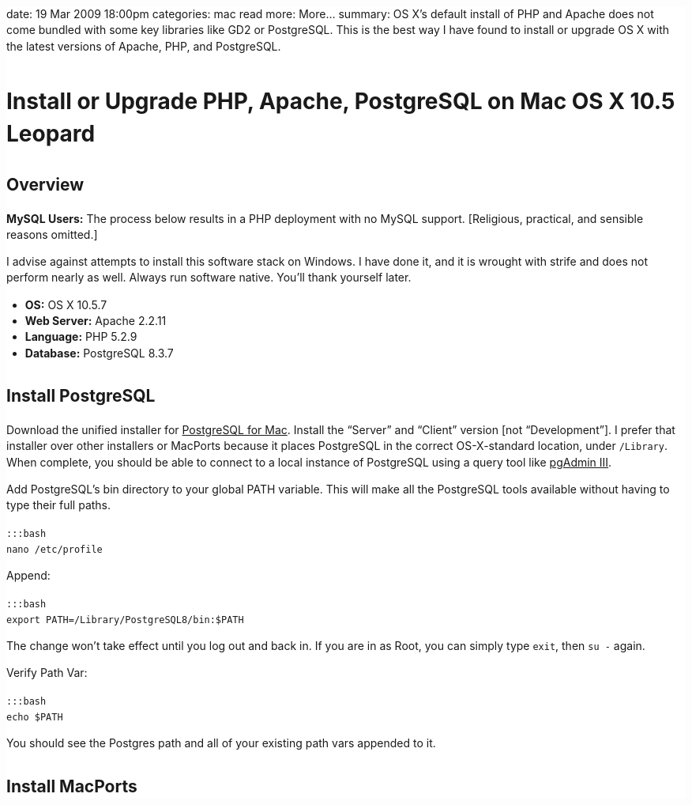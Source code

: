 date: 19 Mar 2009 18:00pm
categories: mac
read more: More&#8230;
summary: OS X&#8217;s default install of PHP and Apache does not come bundled with some key libraries like GD2 or PostgreSQL. This is the best way I have found to install or upgrade OS X with the latest versions of Apache, PHP, and PostgreSQL.

# Install or Upgrade PHP, Apache, PostgreSQL on Mac OS X 10.5 Leopard

## Overview

**MySQL Users:** The process below results in a PHP deployment with no MySQL support.  \[Religious, practical, and sensible reasons omitted.\]

I advise against attempts to install this software stack on Windows. I have done it, and it is wrought with strife and does not perform nearly as well. Always run software native. You&#8217;ll thank yourself later.

* **OS:** OS X 10.5.7
* **Web Server:** Apache 2.2.11
* **Language:** PHP 5.2.9
* **Database:** PostgreSQL 8.3.7

## Install PostgreSQL

Download the unified installer for [PostgreSQL for Mac](http://postgresqlformac.com).  Install the &#8220;Server&#8221; and &#8220;Client&#8221; version \[not &#8220;Development&#8221;\].  I prefer that installer over other installers or MacPorts because it places PostgreSQL in the correct OS-X-standard location, under `/Library`.  When complete, you should  be able to connect to a local instance of PostgreSQL using a query tool like [pgAdmin III](http://www.pgadmin.org).

Add PostgreSQL&#8217;s bin directory to your global PATH variable.  This will make all the PostgreSQL tools available without having to type their full paths.

    :::bash
    nano /etc/profile

Append:

    :::bash
    export PATH=/Library/PostgreSQL8/bin:$PATH

The change won&#8217;t take effect until you log out and back in.  If you are in as Root, you can simply type `exit`, then `su -` again.

Verify Path Var:

    :::bash
    echo $PATH

You should see the Postgres path and all of your existing path vars appended to it.

## Install MacPorts
